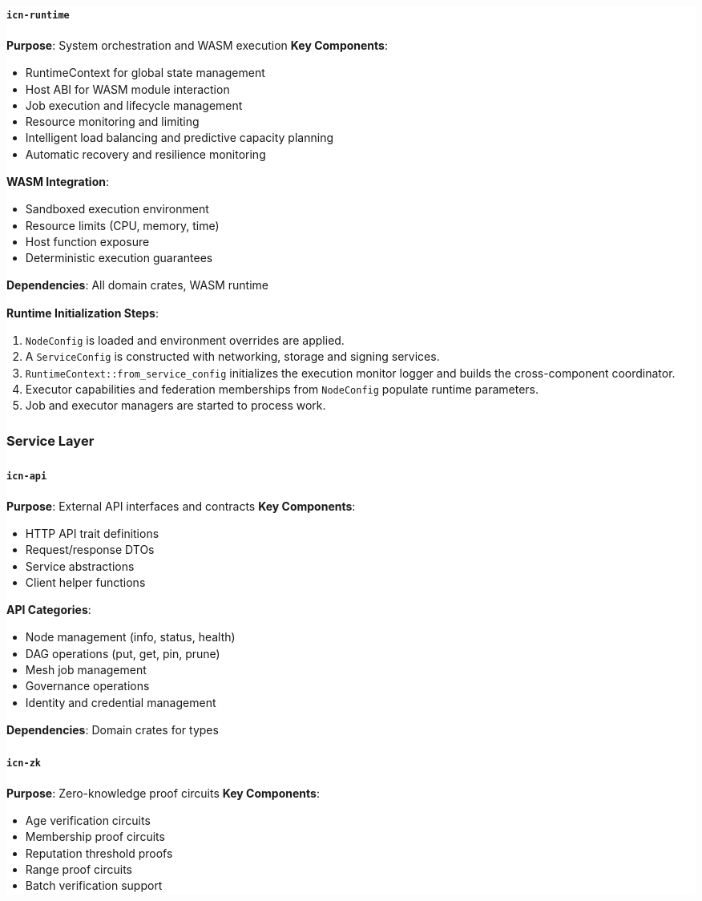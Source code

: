 #### `icn-runtime`
**Purpose**: System orchestration and WASM execution
**Key Components**:
- RuntimeContext for global state management
- Host ABI for WASM module interaction
- Job execution and lifecycle management
- Resource monitoring and limiting
- Intelligent load balancing and predictive capacity planning
- Automatic recovery and resilience monitoring

**WASM Integration**:
- Sandboxed execution environment
- Resource limits (CPU, memory, time)
- Host function exposure
- Deterministic execution guarantees

**Dependencies**: All domain crates, WASM runtime

**Runtime Initialization Steps**:
1. `NodeConfig` is loaded and environment overrides are applied.
2. A `ServiceConfig` is constructed with networking, storage and signing services.
3. `RuntimeContext::from_service_config` initializes the execution monitor logger and builds the cross-component coordinator.
4. Executor capabilities and federation memberships from `NodeConfig` populate runtime parameters.
5. Job and executor managers are started to process work.

### Service Layer

#### `icn-api`
**Purpose**: External API interfaces and contracts
**Key Components**:
- HTTP API trait definitions
- Request/response DTOs
- Service abstractions
- Client helper functions

**API Categories**:
- Node management (info, status, health)
- DAG operations (put, get, pin, prune)
- Mesh job management
- Governance operations
- Identity and credential management

**Dependencies**: Domain crates for types

#### `icn-zk`
**Purpose**: Zero-knowledge proof circuits
**Key Components**:
- Age verification circuits
- Membership proof circuits
- Reputation threshold proofs
- Range proof circuits
- Batch verification support
